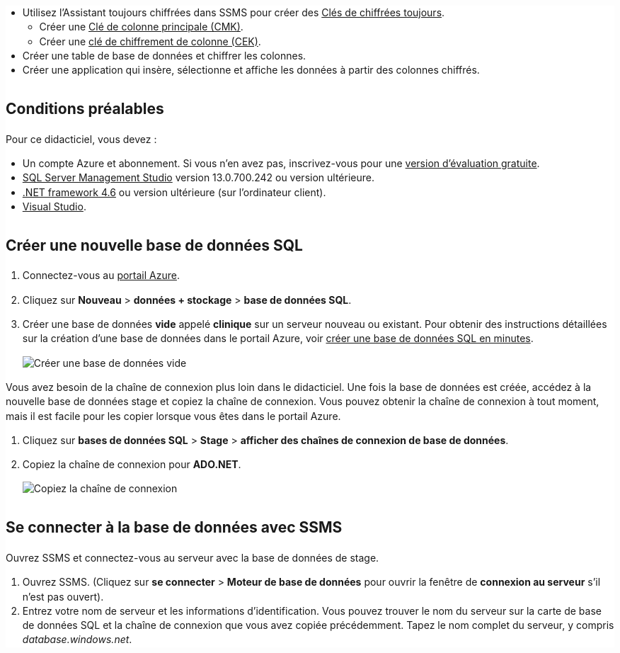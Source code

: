 - Utilisez l’Assistant toujours chiffrées dans SSMS pour créer des [Clés de chiffrées toujours](https://msdn.microsoft.com/library/mt163865.aspx#Anchor_3).
    - Créer une [Clé de colonne principale (CMK)](https://msdn.microsoft.com/library/mt146393.aspx).
    - Créer une [clé de chiffrement de colonne (CEK)](https://msdn.microsoft.com/library/mt146372.aspx).
- Créer une table de base de données et chiffrer les colonnes.
- Créer une application qui insère, sélectionne et affiche les données à partir des colonnes chiffrés.

## <a name="prerequisites"></a>Conditions préalables

Pour ce didacticiel, vous devez :

- Un compte Azure et abonnement. Si vous n’en avez pas, inscrivez-vous pour une [version d’évaluation gratuite](https://azure.microsoft.com/pricing/free-trial/).
- [SQL Server Management Studio](https://msdn.microsoft.com/library/mt238290.aspx) version 13.0.700.242 ou version ultérieure.
- [.NET framework 4.6](https://msdn.microsoft.com/library/w0x726c2.aspx) ou version ultérieure (sur l’ordinateur client).
- [Visual Studio](https://www.visualstudio.com/downloads/download-visual-studio-vs.aspx).



## <a name="create-a-blank-sql-database"></a>Créer une nouvelle base de données SQL
1. Connectez-vous au [portail Azure](https://portal.azure.com/).
2. Cliquez sur **Nouveau** > **données + stockage** > **base de données SQL**.
3. Créer une base de données **vide** appelé **clinique** sur un serveur nouveau ou existant. Pour obtenir des instructions détaillées sur la création d’une base de données dans le portail Azure, voir [créer une base de données SQL en minutes](sql-database-get-started.md).

    ![Créer une base de données vide](./media/sql-database-always-encrypted/create-database.png)

Vous avez besoin de la chaîne de connexion plus loin dans le didacticiel. Une fois la base de données est créée, accédez à la nouvelle base de données stage et copiez la chaîne de connexion. Vous pouvez obtenir la chaîne de connexion à tout moment, mais il est facile pour les copier lorsque vous êtes dans le portail Azure.

1. Cliquez sur **bases de données SQL** > **Stage** > **afficher des chaînes de connexion de base de données**.
2. Copiez la chaîne de connexion pour **ADO.NET**.

    ![Copiez la chaîne de connexion](./media/sql-database-always-encrypted/connection-strings.png)


## <a name="connect-to-the-database-with-ssms"></a>Se connecter à la base de données avec SSMS

Ouvrez SSMS et connectez-vous au serveur avec la base de données de stage.


1. Ouvrez SSMS. (Cliquez sur **se connecter** > **Moteur de base de données** pour ouvrir la fenêtre de **connexion au serveur** s’il n’est pas ouvert).
2. Entrez votre nom de serveur et les informations d’identification. Vous pouvez trouver le nom du serveur sur la carte de base de données SQL et la chaîne de connexion que vous avez copiée précédemment. Tapez le nom complet du serveur, y compris *database.windows.net*.
